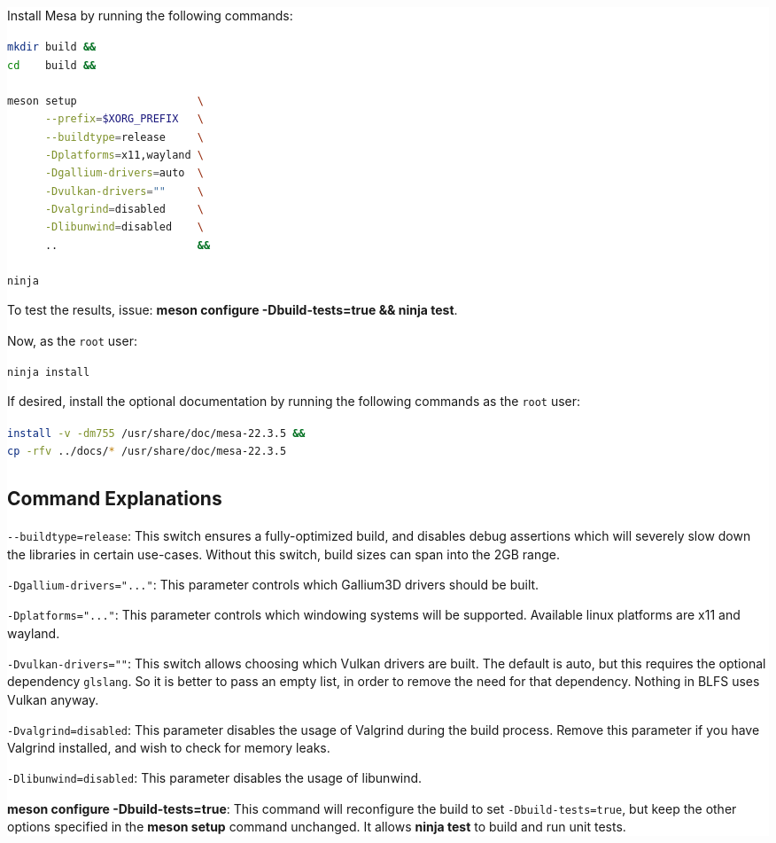 Install Mesa by running the following commands:

```bash
mkdir build &&
cd    build &&

meson setup                   \
      --prefix=$XORG_PREFIX   \
      --buildtype=release     \
      -Dplatforms=x11,wayland \
      -Dgallium-drivers=auto  \
      -Dvulkan-drivers=""     \
      -Dvalgrind=disabled     \
      -Dlibunwind=disabled    \
      ..                      &&

ninja
```

To test the results, issue: **meson configure -Dbuild-tests=true && ninja test**.

Now, as the `root` user:

```bash
ninja install
```

If desired, install the optional documentation by running the following commands as the `root` user:

```bash
install -v -dm755 /usr/share/doc/mesa-22.3.5 &&
cp -rfv ../docs/* /usr/share/doc/mesa-22.3.5
```

Command Explanations
--------------------

`--buildtype=release`: This switch ensures a fully-optimized build, and disables debug assertions which will severely slow down the libraries in certain use-cases. Without this switch, build sizes can span into the 2GB range.

`-Dgallium-drivers="..."`: This parameter controls which Gallium3D drivers should be built.

`-Dplatforms="..."`: This parameter controls which windowing systems will be supported. Available linux platforms are x11 and wayland.

`-Dvulkan-drivers=""`: This switch allows choosing which Vulkan drivers are built. The default is auto, but this requires the optional dependency `glslang`. So it is better to pass an empty list, in order to remove the need for that dependency. Nothing in BLFS uses Vulkan anyway.

`-Dvalgrind=disabled`: This parameter disables the usage of Valgrind during the build process. Remove this parameter if you have Valgrind installed, and wish to check for memory leaks.

`-Dlibunwind=disabled`: This parameter disables the usage of libunwind.

**meson configure -Dbuild-tests=true**: This command will reconfigure the build to set `-Dbuild-tests=true`, but keep the other options specified in the **meson setup** command unchanged. It allows **ninja test** to build and run unit tests.
